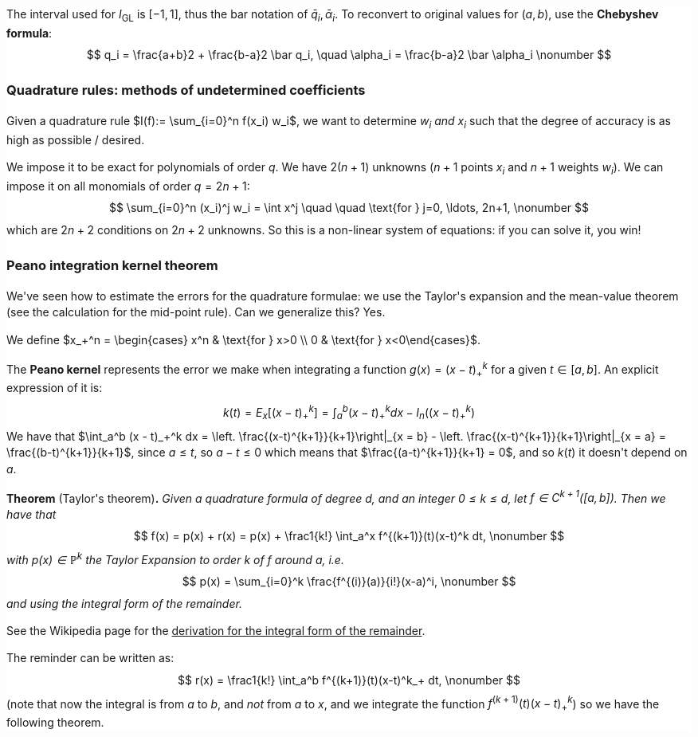The interval used for $I_\text{GL}$ is $[-1, 1]$, thus the bar notation of $\bar q_i, \bar \alpha_i$. To reconvert to original values for $(a,b)$, use the **Chebyshev formula**:
$$
q_i = \frac{a+b}2 + \frac{b-a}2 \bar q_i, \quad \alpha_i = \frac{b-a}2 \bar \alpha_i
\nonumber
$$
### Quadrature rules:  methods of undetermined coefficients

Given a quadrature rule $I(f):= \sum_{i=0}^n f(x_i) w_i$, we want to determine $w_i$ *and* $x_i$ such that the degree of accuracy is as high as possible / desired.

We impose it to be exact for polynomials of order $q$. We have $2(n+1)$ unknowns ($n+1$ points $x_i$ and $n+1$ weights $w_i$). We can impose it on all monomials of order $q = 2n+1$:
$$
\sum_{i=0}^n (x_i)^j w_i = \int x^j \quad \quad \text{for } j=0, \ldots, 2n+1,
\nonumber
$$
which are $2n+2$ conditions on $2n+2$ unknowns. So this is a non-linear system of equations: if you can solve it, you win!

### Peano integration kernel theorem

We've seen how to estimate the errors for the quadrature formulae: we use the Taylor's expansion and the mean-value theorem (see the calculation for the mid-point rule). Can we generalize this? Yes.

We define $x_+^n = \begin{cases} x^n & \text{for } x>0 \\ 0 & \text{for } x<0\end{cases}$.

The **Peano kernel** represents the error we make when integrating a function $g(x) = (x - t)^k_+$ for a given $t \in [a, b]$. An explicit expression of it is:
$$
k(t) = E_x[(x- t)_+^k] = \int_a^b (x - t)_+^k dx - I_n((x - t)_+^k)
\nonumber
$$
We have that $\int_a^b (x - t)_+^k dx = \left. \frac{(x-t)^{k+1}}{k+1}\right|_{x = b} - \left. \frac{(x-t)^{k+1}}{k+1}\right|_{x = a} = \frac{(b-t)^{k+1}}{k+1}$, since $a \le t$, so $a - t \le 0$ which means that $\frac{(a-t)^{k+1}}{k+1} = 0$, and so $k(t)$ it doesn't depend on $a$.

**Theorem** (Taylor's theorem)**.** *Given a quadrature formula of degree $d$, and an integer $0 \le k \le d$, let $f \in C^{k+1}([a, b])$. Then we have that*
$$
f(x) = p(x) + r(x) = p(x) + \frac1{k!} \int_a^x f^{(k+1)}(t)(x-t)^k dt,
\nonumber
$$
*with $p(x) \in \mathbb P^k$ the Taylor Expansion to order $k$ of $f$ around $a$, i.e.*
$$
p(x) = \sum_{i=0}^k \frac{f^{(i)}(a)}{i!}(x-a)^i,
\nonumber
$$
*and using the integral form of the remainder.*

See the Wikipedia page for the [derivation for the integral form of the remainder](https://en.wikipedia.org/wiki/Taylor%27s_theorem#Derivation_for_the_integral_form_of_the_remainder).

The reminder can be written as:
$$
r(x) = \frac1{k!} \int_a^b f^{(k+1)}(t)(x-t)^k_+ dt,
\nonumber
$$
(note that now the integral is from $a$ to $b$, and *not* from $a$ to $x$, and we integrate the function $f^{(k+1)}(t)(x-t)_+^k$) so we have the following theorem.

